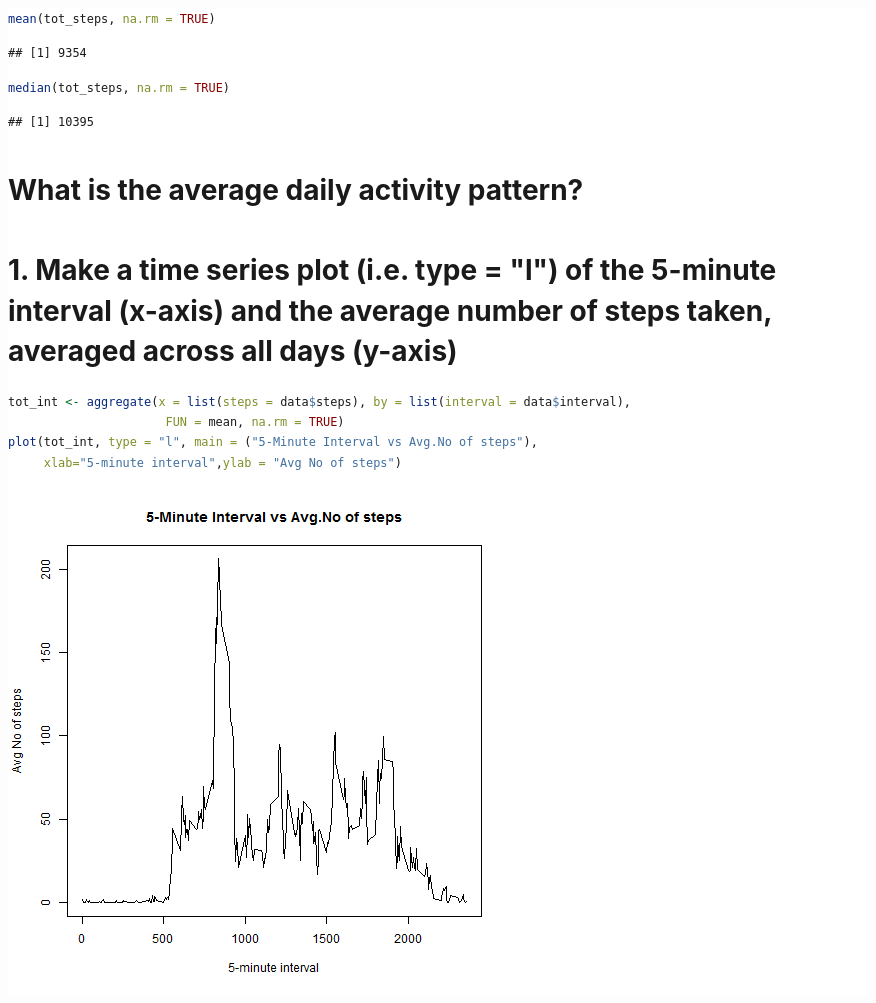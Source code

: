 
```r
mean(tot_steps, na.rm = TRUE)
```

```
## [1] 9354
```

```r
median(tot_steps, na.rm = TRUE)
```

```
## [1] 10395
```
# What is the average daily activity pattern?

# 1. Make a time series plot (i.e. type = "l") of the 5-minute interval (x-axis) and the average number of steps taken, averaged across all days (y-axis)


```r
tot_int <- aggregate(x = list(steps = data$steps), by = list(interval = data$interval), 
                      FUN = mean, na.rm = TRUE)
plot(tot_int, type = "l", main = ("5-Minute Interval vs Avg.No of steps"), 
     xlab="5-minute interval",ylab = "Avg No of steps")
```

![plot of chunk unnamed-chunk-4](figure/unnamed-chunk-4.png) 
